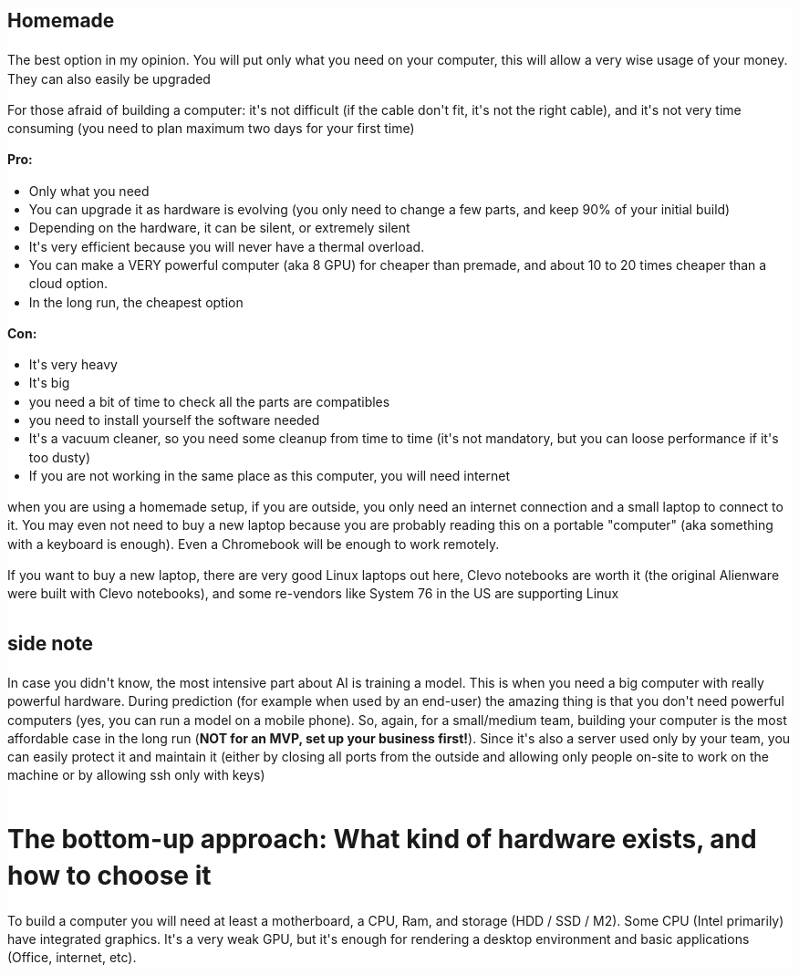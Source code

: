 ## Homemade
The best option in my opinion. You will put only what you need on your computer, this will allow a very wise usage of your money. They can also easily be upgraded

For those afraid of building a computer: it's not difficult (if the cable don't fit, it's not the right cable), and it's not very time consuming (you need to plan maximum two days for your first time)

**Pro:**
- Only what you need
- You can upgrade it as hardware is evolving (you only need to change a few parts, and keep 90% of your initial build)
- Depending on the hardware, it can be silent, or extremely silent
- It's very efficient because you will never have a thermal overload.
- You can make a VERY powerful computer (aka 8 GPU) for cheaper than premade, and about 10 to 20 times cheaper than a cloud option.
- In the long run, the cheapest option

**Con:**
- It's very heavy
- It's big
- you need a bit of time to check all the parts are compatibles
- you need to install yourself the software needed
- It's a vacuum cleaner, so you need some cleanup from time to time (it's not mandatory, but you can loose performance if it's too dusty)
- If you are not working in the same place as this computer, you will need internet

when you are using a homemade setup, if you are outside, you only need an internet connection and a small laptop to connect to it. You may even not need to buy a new laptop because you are probably reading this on a portable "computer" (aka something with a keyboard is enough).
Even a Chromebook will be enough to work remotely.

If you want to buy a new laptop, there are very good Linux laptops out here, Clevo notebooks are worth it (the original Alienware were built with Clevo notebooks), and some re-vendors like System 76 in the US are supporting Linux

## side note
In case you didn't know, the most intensive part about AI is training a model. This is when you need a big computer with really powerful hardware. During prediction (for example when used by an end-user) the amazing thing is that you don't need powerful computers (yes, you can run a model on a mobile phone). So, again, for a small/medium team, building your computer is the most affordable case in the long run (**NOT for an MVP, set up your business first!**). Since it's also a server used only by your team, you can easily protect it and maintain it (either by closing all ports from the outside and allowing only people on-site to work on the machine or by allowing ssh only with keys)

# The bottom-up approach: What kind of hardware exists, and how to choose it
To build a computer you will need at least a motherboard, a CPU, Ram, and storage (HDD / SSD / M2).
Some CPU (Intel primarily) have integrated graphics. It's a very weak GPU, but it's enough for rendering a desktop environment and basic applications (Office, internet, etc).
